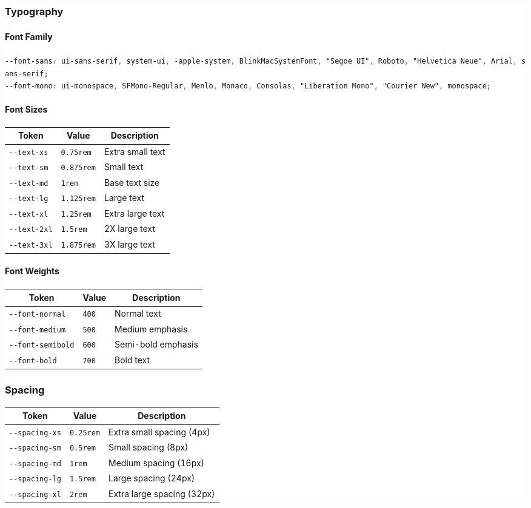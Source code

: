 ### Typography

#### Font Family

```css
--font-sans: ui-sans-serif, system-ui, -apple-system, BlinkMacSystemFont, "Segoe UI", Roboto, "Helvetica Neue", Arial, sans-serif;
--font-mono: ui-monospace, SFMono-Regular, Menlo, Monaco, Consolas, "Liberation Mono", "Courier New", monospace;
```

#### Font Sizes

| Token | Value | Description |
|-------|-------|-------------|
| `--text-xs` | `0.75rem` | Extra small text |
| `--text-sm` | `0.875rem` | Small text |
| `--text-md` | `1rem` | Base text size |
| `--text-lg` | `1.125rem` | Large text |
| `--text-xl` | `1.25rem` | Extra large text |
| `--text-2xl` | `1.5rem` | 2X large text |
| `--text-3xl` | `1.875rem` | 3X large text |

#### Font Weights

| Token | Value | Description |
|-------|-------|-------------|
| `--font-normal` | `400` | Normal text |
| `--font-medium` | `500` | Medium emphasis |
| `--font-semibold` | `600` | Semi-bold emphasis |
| `--font-bold` | `700` | Bold text |

### Spacing

| Token | Value | Description |
|-------|-------|-------------|
| `--spacing-xs` | `0.25rem` | Extra small spacing (4px) |
| `--spacing-sm` | `0.5rem` | Small spacing (8px) |
| `--spacing-md` | `1rem` | Medium spacing (16px) |
| `--spacing-lg` | `1.5rem` | Large spacing (24px) |
| `--spacing-xl` | `2rem` | Extra large spacing (32px) |
